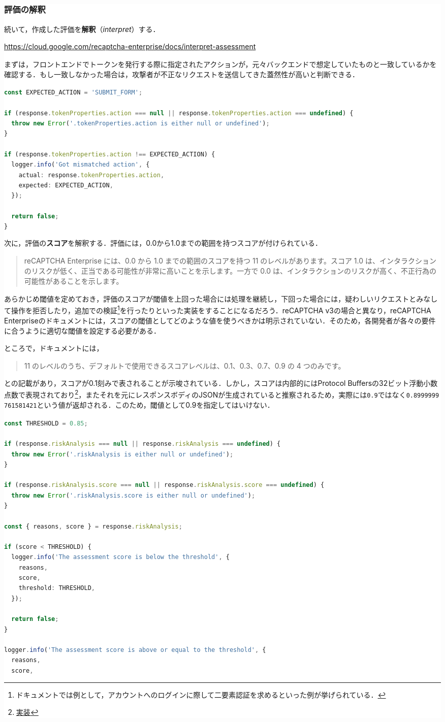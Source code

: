 ### 評価の解釈

続いて，作成した評価を**解釈**（_interpret_）する．

https://cloud.google.com/recaptcha-enterprise/docs/interpret-assessment

まずは，フロントエンドでトークンを発行する際に指定されたアクションが，元々バックエンドで想定していたものと一致しているかを確認する．もし一致しなかった場合は，攻撃者が不正なリクエストを送信してきた蓋然性が高いと判断できる．

```typescript
const EXPECTED_ACTION = 'SUBMIT_FORM';

if (response.tokenProperties.action === null || response.tokenProperties.action === undefined) {
  throw new Error('.tokenProperties.action is either null or undefined');
}

if (response.tokenProperties.action !== EXPECTED_ACTION) {
  logger.info('Got mismatched action', {
    actual: response.tokenProperties.action,
    expected: EXPECTED_ACTION,
  });

  return false;
}
```

次に，評価の**スコア**を解釈する．評価には，0.0から1.0までの範囲を持つスコアが付けられている．

> reCAPTCHA Enterprise には、0.0 から 1.0 までの範囲のスコアを持つ 11 のレベルがあります。スコア 1.0 は、インタラクションのリスクが低く、正当である可能性が非常に高いことを示します。一方で 0.0 は、インタラクションのリスクが高く、不正行為の可能性があることを示します。

あらかじめ閾値を定めておき，評価のスコアが閾値を上回った場合には処理を継続し，下回った場合には，疑わしいリクエストとみなして操作を拒否したり，追加での検証[^4]を行ったりといった実装をすることになるだろう．reCAPTCHA v3の場合と異なり，reCAPTCHA Enterpriseのドキュメントには，スコアの閾値としてどのような値を使うべきかは明示されていない．そのため，各開発者が各々の要件に合うように適切な閾値を設定する必要がある．

ところで，ドキュメントには，

> 11 のレベルのうち、デフォルトで使用できるスコアレベルは、0.1、0.3、0.7、0.9 の 4 つのみです。

との記載があり，スコアが0.1刻みで表されることが示唆されている．しかし，スコアは内部的にはProtocol Buffersの32ビット浮動小数点数で表現されており[^5]，またそれを元にレスポンスボディのJSONが生成されていると推察されるため，実際には`0.9`ではなく`0.8999999761581421`という値が返却される．このため，閾値として0.9を指定してはいけない．

```typescript
const THRESHOLD = 0.85;

if (response.riskAnalysis === null || response.riskAnalysis === undefined) {
  throw new Error('.riskAnalysis is either null or undefined');
}

if (response.riskAnalysis.score === null || response.riskAnalysis.score === undefined) {
  throw new Error('.riskAnalysis.score is either null or undefined');
}

const { reasons, score } = response.riskAnalysis;

if (score < THRESHOLD) {
  logger.info('The assessment score is below the threshold', {
    reasons,
    score,
    threshold: THRESHOLD,
  });

  return false;
}

logger.info('The assessment score is above or equal to the threshold', {
  reasons,
  score,
```

[^1]: Terraformを用いた管理を行う場合，プロジェクト（[`google_project`](https://registry.terraform.io/providers/hashicorp/google/latest/docs/resources/google_project)）や，後述するサイトキー（[`google_recaptcha_enterprise_key`](google_recaptcha_enterprise_key)）といったリソースを作成することになる．
[^2]: 特にGKEを利用している場合は，[Workload Identity](https://cloud.google.com/kubernetes-engine/docs/concepts/workload-identity)を使用することで，Kubernetesのservice accountに対して簡単かつ安全に権限を付与することができるだろう．
[^3]: Terraformを用いた管理を行う場合，対応するリソースは[`google_apikeys_key`](https://registry.terraform.io/providers/hashicorp/google/latest/docs/resources/apikeys_key)である．
[^4]: ドキュメントでは例として，アカウントへのログインに際して二要素認証を求めるといった例が挙げられている．
[^5]: [実装](https://github.com/googleapis/google-cloud-node/blob/recaptcha-enterprise-v3.3.1/packages/google-cloud-recaptchaenterprise/protos/protos.json#L1392-L1398)
